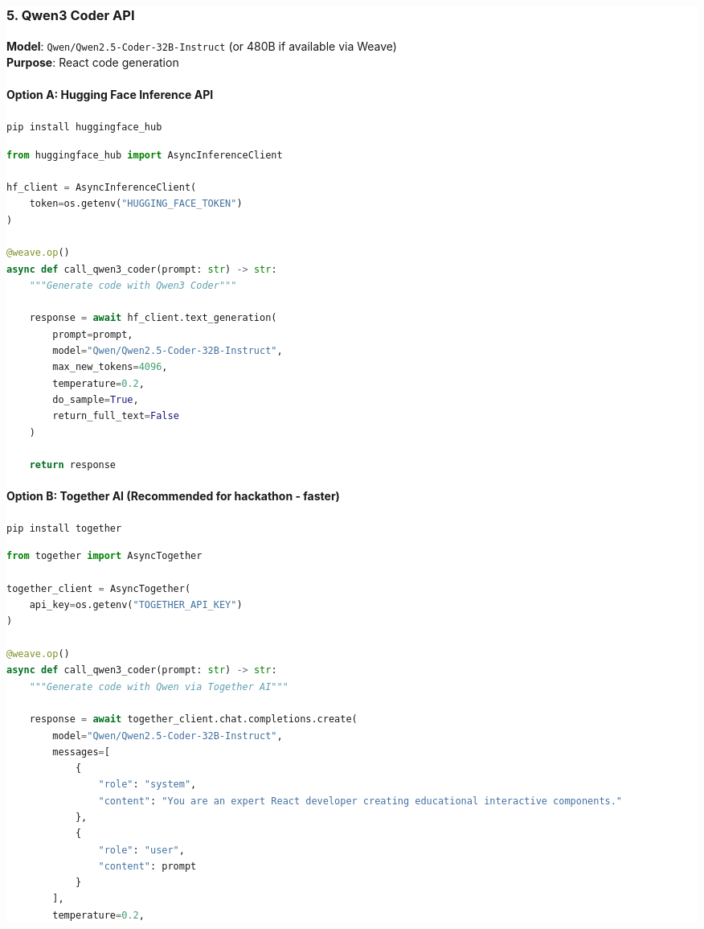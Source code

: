 
### 5. Qwen3 Coder API

**Model**: `Qwen/Qwen2.5-Coder-32B-Instruct` (or 480B if available via Weave)  
**Purpose**: React code generation

#### Option A: Hugging Face Inference API

```bash
pip install huggingface_hub
```

```python
from huggingface_hub import AsyncInferenceClient

hf_client = AsyncInferenceClient(
    token=os.getenv("HUGGING_FACE_TOKEN")
)

@weave.op()
async def call_qwen3_coder(prompt: str) -> str:
    """Generate code with Qwen3 Coder"""
    
    response = await hf_client.text_generation(
        prompt=prompt,
        model="Qwen/Qwen2.5-Coder-32B-Instruct",
        max_new_tokens=4096,
        temperature=0.2,
        do_sample=True,
        return_full_text=False
    )
    
    return response
```

#### Option B: Together AI (Recommended for hackathon - faster)

```bash
pip install together
```

```python
from together import AsyncTogether

together_client = AsyncTogether(
    api_key=os.getenv("TOGETHER_API_KEY")
)

@weave.op()
async def call_qwen3_coder(prompt: str) -> str:
    """Generate code with Qwen via Together AI"""
    
    response = await together_client.chat.completions.create(
        model="Qwen/Qwen2.5-Coder-32B-Instruct",
        messages=[
            {
                "role": "system",
                "content": "You are an expert React developer creating educational interactive components."
            },
            {
                "role": "user",
                "content": prompt
            }
        ],
        temperature=0.2,
```